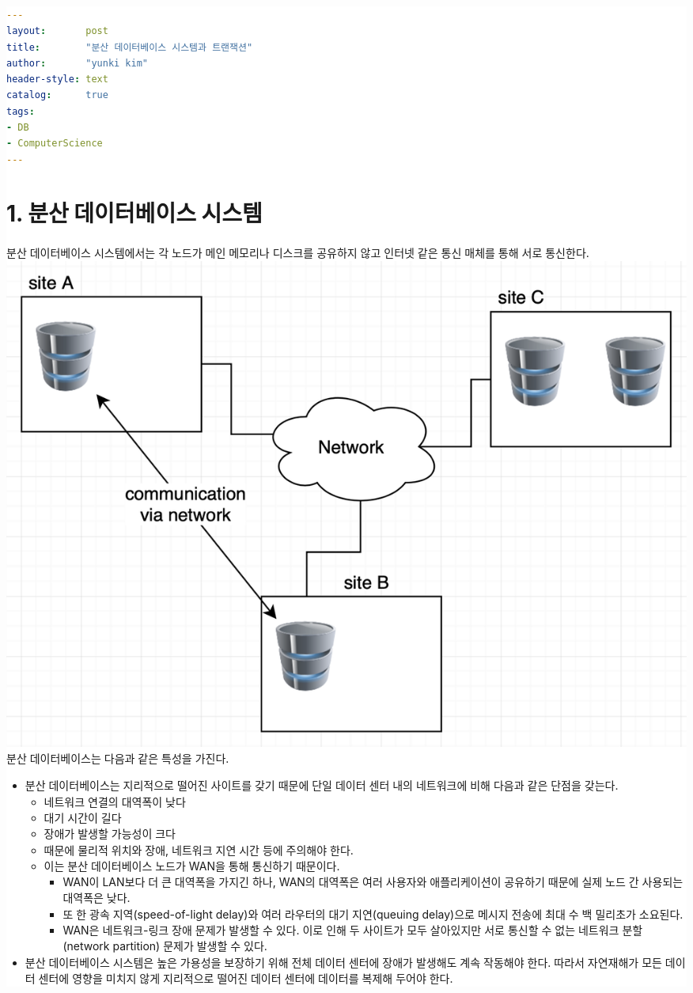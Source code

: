```yaml
---
layout:       post
title:        "분산 데이터베이스 시스템과 트랜잭션"
author:       "yunki kim"
header-style: text
catalog:      true
tags: 
- DB
- ComputerScience
---
```

# 1. 분산 데이터베이스 시스템

분산 데이터베이스 시스템에서는 각 노드가 메인 메모리나 디스크를 공유하지 않고 인터넷 같은 통신 매체를 통해 서로 통신한다.
![distributed database system](/img/2023-10-13-distributed-database-transaction/img.png)
분산 데이터베이스는 다음과 같은 특성을 가진다.

- 분산 데이터베이스는 지리적으로 떨어진 사이트를 갖기 때문에 단일 데이터 센터 내의 네트워크에 비해 다음과 같은 단점을 갖는다.
    - 네트워크 연결의 대역폭이 낮다
    - 대기 시간이 길다
    - 장애가 발생할 가능성이 크다
    - 때문에 물리적 위치와 장애, 네트워크 지연 시간 등에 주의해야 한다.
    - 이는 분산 데이터베이스 노드가 WAN을 통해 통신하기 때문이다.
        - WAN이 LAN보다 더 큰 대역폭을 가지긴 하나, WAN의 대역폭은 여러 사용자와 애플리케이션이 공유하기 때문에 실제 노드 간 사용되는 대역폭은 낮다.
        - 또 한 광속 지역(speed-of-light delay)와 여러 라우터의 대기 지연(queuing delay)으로 메시지 전송에 최대 수 백 밀리초가 소요된다.
        - WAN은 네트워크-링크 장애 문제가 발생할 수 있다. 이로 인해 두 사이트가 모두 살아있지만 서로 통신할 수 없는 네트워크 분할(network partition) 문제가 발생할 수 있다.
- 분산 데이터베이스 시스템은 높은 가용성을 보장하기 위해 전체 데이터 센터에 장애가 발생해도 계속 작동해야 한다. 따라서 자연재해가 모든 데이터 센터에 영향을 미치지 않게 지리적으로 떨어진 데이터 센터에 데이터를 복제해 두어야 한다.